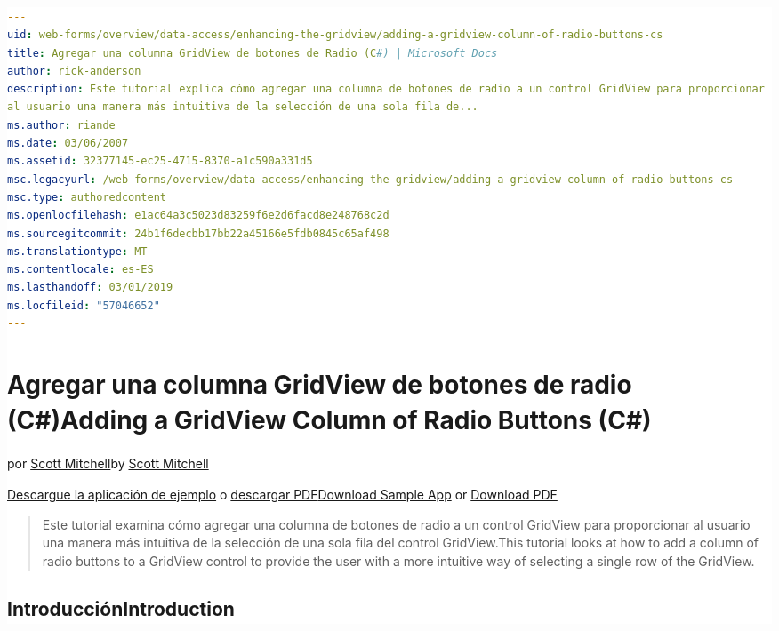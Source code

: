 ```yaml
---
uid: web-forms/overview/data-access/enhancing-the-gridview/adding-a-gridview-column-of-radio-buttons-cs
title: Agregar una columna GridView de botones de Radio (C#) | Microsoft Docs
author: rick-anderson
description: Este tutorial explica cómo agregar una columna de botones de radio a un control GridView para proporcionar al usuario una manera más intuitiva de la selección de una sola fila de...
ms.author: riande
ms.date: 03/06/2007
ms.assetid: 32377145-ec25-4715-8370-a1c590a331d5
msc.legacyurl: /web-forms/overview/data-access/enhancing-the-gridview/adding-a-gridview-column-of-radio-buttons-cs
msc.type: authoredcontent
ms.openlocfilehash: e1ac64a3c5023d83259f6e2d6facd8e248768c2d
ms.sourcegitcommit: 24b1f6decbb17bb22a45166e5fdb0845c65af498
ms.translationtype: MT
ms.contentlocale: es-ES
ms.lasthandoff: 03/01/2019
ms.locfileid: "57046652"
---
```

<a name="adding-a-gridview-column-of-radio-buttons-c"></a><span data-ttu-id="ae0b9-103">Agregar una columna GridView de botones de radio (C#)</span><span class="sxs-lookup"><span data-stu-id="ae0b9-103">Adding a GridView Column of Radio Buttons (C#)</span></span>
====================
<span data-ttu-id="ae0b9-104">por [Scott Mitchell](https://twitter.com/ScottOnWriting)</span><span class="sxs-lookup"><span data-stu-id="ae0b9-104">by [Scott Mitchell](https://twitter.com/ScottOnWriting)</span></span>

<span data-ttu-id="ae0b9-105">[Descargue la aplicación de ejemplo](http://download.microsoft.com/download/4/a/7/4a7a3b18-d80e-4014-8e53-a6a2427f0d93/ASPNET_Data_Tutorial_51_CS.exe) o [descargar PDF](adding-a-gridview-column-of-radio-buttons-cs/_static/datatutorial51cs1.pdf)</span><span class="sxs-lookup"><span data-stu-id="ae0b9-105">[Download Sample App](http://download.microsoft.com/download/4/a/7/4a7a3b18-d80e-4014-8e53-a6a2427f0d93/ASPNET_Data_Tutorial_51_CS.exe) or [Download PDF](adding-a-gridview-column-of-radio-buttons-cs/_static/datatutorial51cs1.pdf)</span></span>

> <span data-ttu-id="ae0b9-106">Este tutorial examina cómo agregar una columna de botones de radio a un control GridView para proporcionar al usuario una manera más intuitiva de la selección de una sola fila del control GridView.</span><span class="sxs-lookup"><span data-stu-id="ae0b9-106">This tutorial looks at how to add a column of radio buttons to a GridView control to provide the user with a more intuitive way of selecting a single row of the GridView.</span></span>


## <a name="introduction"></a><span data-ttu-id="ae0b9-107">Introducción</span><span class="sxs-lookup"><span data-stu-id="ae0b9-107">Introduction</span></span>
